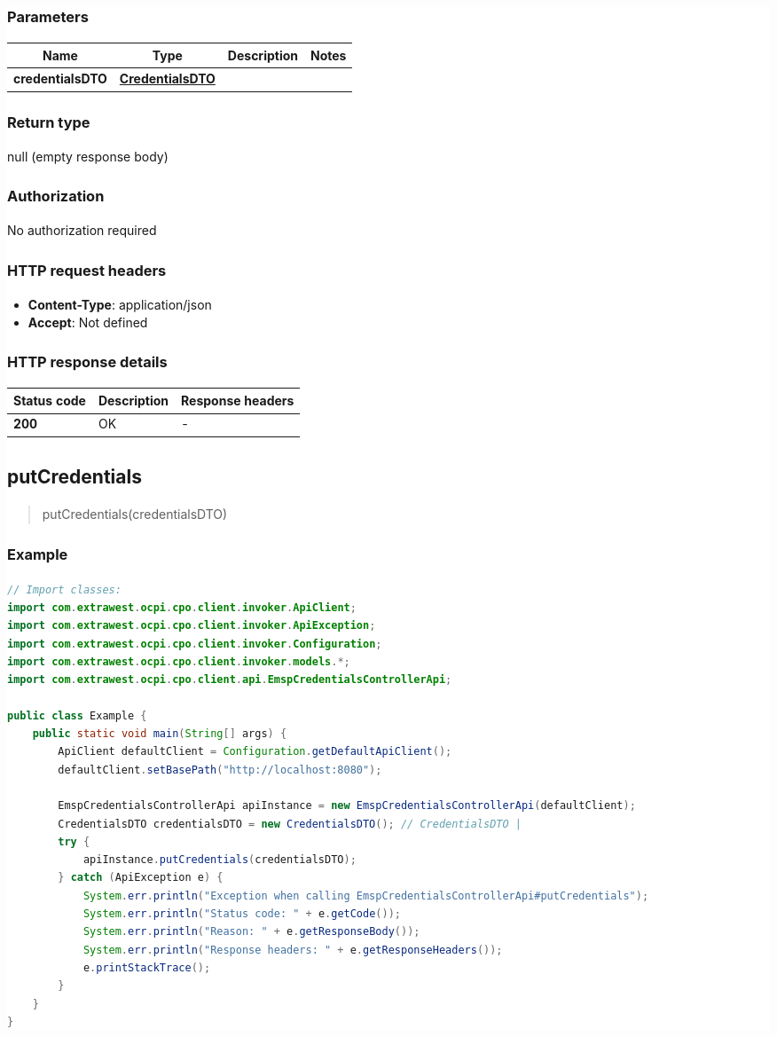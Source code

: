 ### Parameters


| Name | Type | Description  | Notes |
|------------- | ------------- | ------------- | -------------|
| **credentialsDTO** | [**CredentialsDTO**](CredentialsDTO.md)|  | |

### Return type

null (empty response body)

### Authorization

No authorization required

### HTTP request headers

- **Content-Type**: application/json
- **Accept**: Not defined


### HTTP response details
| Status code | Description | Response headers |
|-------------|-------------|------------------|
| **200** | OK |  -  |


## putCredentials

> putCredentials(credentialsDTO)



### Example

```java
// Import classes:
import com.extrawest.ocpi.cpo.client.invoker.ApiClient;
import com.extrawest.ocpi.cpo.client.invoker.ApiException;
import com.extrawest.ocpi.cpo.client.invoker.Configuration;
import com.extrawest.ocpi.cpo.client.invoker.models.*;
import com.extrawest.ocpi.cpo.client.api.EmspCredentialsControllerApi;

public class Example {
    public static void main(String[] args) {
        ApiClient defaultClient = Configuration.getDefaultApiClient();
        defaultClient.setBasePath("http://localhost:8080");

        EmspCredentialsControllerApi apiInstance = new EmspCredentialsControllerApi(defaultClient);
        CredentialsDTO credentialsDTO = new CredentialsDTO(); // CredentialsDTO | 
        try {
            apiInstance.putCredentials(credentialsDTO);
        } catch (ApiException e) {
            System.err.println("Exception when calling EmspCredentialsControllerApi#putCredentials");
            System.err.println("Status code: " + e.getCode());
            System.err.println("Reason: " + e.getResponseBody());
            System.err.println("Response headers: " + e.getResponseHeaders());
            e.printStackTrace();
        }
    }
}
```
